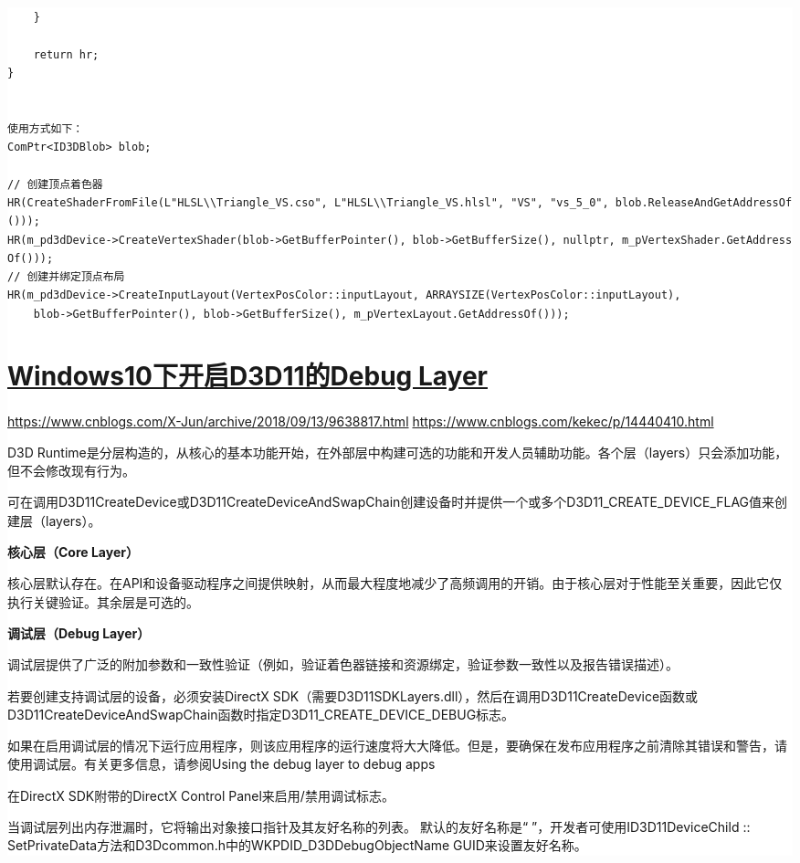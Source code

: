 ```
    }

    return hr;
}


使用方式如下：
ComPtr<ID3DBlob> blob;

// 创建顶点着色器
HR(CreateShaderFromFile(L"HLSL\\Triangle_VS.cso", L"HLSL\\Triangle_VS.hlsl", "VS", "vs_5_0", blob.ReleaseAndGetAddressOf()));
HR(m_pd3dDevice->CreateVertexShader(blob->GetBufferPointer(), blob->GetBufferSize(), nullptr, m_pVertexShader.GetAddressOf()));
// 创建并绑定顶点布局
HR(m_pd3dDevice->CreateInputLayout(VertexPosColor::inputLayout, ARRAYSIZE(VertexPosColor::inputLayout),
    blob->GetBufferPointer(), blob->GetBufferSize(), m_pVertexLayout.GetAddressOf()));

```




# [Windows10下开启D3D11的Debug Layer](https://www.cnblogs.com/kekec/p/14440410.html)

https://www.cnblogs.com/X-Jun/archive/2018/09/13/9638817.html
https://www.cnblogs.com/kekec/p/14440410.html





D3D Runtime是分层构造的，从核心的基本功能开始，在外部层中构建可选的功能和开发人员辅助功能。各个层（layers）只会添加功能，但不会修改现有行为。

可在调用D3D11CreateDevice或D3D11CreateDeviceAndSwapChain创建设备时并提供一个或多个D3D11_CREATE_DEVICE_FLAG值来创建层（layers）。

**核心层（Core Layer）**

核心层默认存在。在API和设备驱动程序之间提供映射，从而最大程度地减少了高频调用的开销。由于核心层对于性能至关重要，因此它仅执行关键验证。其余层是可选的。

**调试层（Debug Layer）**

调试层提供了广泛的附加参数和一致性验证（例如，验证着色器链接和资源绑定，验证参数一致性以及报告错误描述）。

若要创建支持调试层的设备，必须安装DirectX  SDK（需要D3D11SDKLayers.dll），然后在调用D3D11CreateDevice函数或D3D11CreateDeviceAndSwapChain函数时指定D3D11_CREATE_DEVICE_DEBUG标志。

如果在启用调试层的情况下运行应用程序，则该应用程序的运行速度将大大降低。但是，要确保在发布应用程序之前清除其错误和警告，请使用调试层。有关更多信息，请参阅Using the debug layer to debug apps

在DirectX SDK附带的DirectX Control Panel来启用/禁用调试标志。

当调试层列出内存泄漏时，它将输出对象接口指针及其友好名称的列表。 默认的友好名称是“ ”，开发者可使用ID3D11DeviceChild  :: SetPrivateData方法和D3Dcommon.h中的WKPDID_D3DDebugObjectName GUID来设置友好名称。
